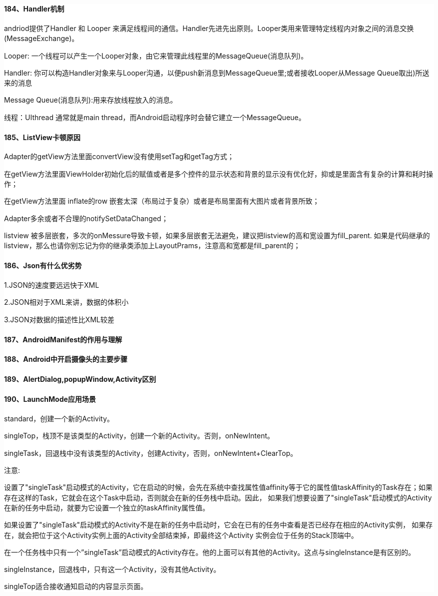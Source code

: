 #### 184、Handler机制

andriod提供了Handler 和 Looper 来满足线程间的通信。Handler先进先出原则。Looper类用来管理特定线程内对象之间的消息交换(MessageExchange)。

Looper: 一个线程可以产生一个Looper对象，由它来管理此线程里的MessageQueue(消息队列)。

Handler: 你可以构造Handler对象来与Looper沟通，以便push新消息到MessageQueue里;或者接收Looper从Message Queue取出)所送来的消息

Message Queue(消息队列):用来存放线程放入的消息。

线程：UIthread 通常就是main thread，而Android启动程序时会替它建立一个MessageQueue。
    
#### 185、ListView卡顿原因

Adapter的getView方法里面convertView没有使用setTag和getTag方式；

在getView方法里面ViewHolder初始化后的赋值或者是多个控件的显示状态和背景的显示没有优化好，抑或是里面含有复杂的计算和耗时操作；

在getView方法里面 inflate的row 嵌套太深（布局过于复杂）或者是布局里面有大图片或者背景所致；

Adapter多余或者不合理的notifySetDataChanged；

listview 被多层嵌套，多次的onMessure导致卡顿，如果多层嵌套无法避免，建议把listview的高和宽设置为fill_parent. 如果是代码继承的listview，那么也请你别忘记为你的继承类添加上LayoutPrams，注意高和宽都是fill_parent的；

#### 186、Json有什么优劣势

1.JSON的速度要远远快于XML

2.JSON相对于XML来讲，数据的体积小

3.JSON对数据的描述性比XML较差

#### 187、AndroidManifest的作用与理解

#### 188、Android中开启摄像头的主要步骤

#### 189、AlertDialog,popupWindow,Activity区别

#### 190、LaunchMode应用场景

standard，创建一个新的Activity。

singleTop，栈顶不是该类型的Activity，创建一个新的Activity。否则，onNewIntent。

singleTask，回退栈中没有该类型的Activity，创建Activity，否则，onNewIntent+ClearTop。

注意:

设置了"singleTask"启动模式的Activity，它在启动的时候，会先在系统中查找属性值affinity等于它的属性值taskAffinity的Task存在；如果存在这样的Task，它就会在这个Task中启动，否则就会在新的任务栈中启动。因此， 如果我们想要设置了"singleTask"启动模式的Activity在新的任务中启动，就要为它设置一个独立的taskAffinity属性值。

如果设置了"singleTask"启动模式的Activity不是在新的任务中启动时，它会在已有的任务中查看是否已经存在相应的Activity实例， 如果存在，就会把位于这个Activity实例上面的Activity全部结束掉，即最终这个Activity 实例会位于任务的Stack顶端中。

在一个任务栈中只有一个”singleTask”启动模式的Activity存在。他的上面可以有其他的Activity。这点与singleInstance是有区别的。

singleInstance，回退栈中，只有这一个Activity，没有其他Activity。

singleTop适合接收通知启动的内容显示页面。
